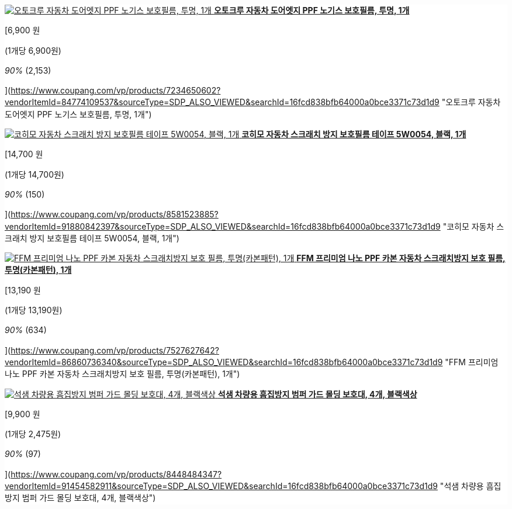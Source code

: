  [![오토크루 자동차 도어엣지 PPF 노기스 보호필름, 투명, 1개](https://thumbnail9.coupangcdn.com/thumbnails/remote/292x292ex/image/vendor_inventory/2790/4bf026d31053145611385ded315fd491cadcff919b9d87dbe57aa2797871.jpg) **오토크루 자동차 도어엣지 PPF 노기스 보호필름, 투명, 1개**](https://www.coupang.com/vp/products/7234650602?vendorItemId=84774109537&sourceType=SDP_ALSO_VIEWED&searchId=16fcd838bfb64000a0bce3371c73d1d9 "오토크루 자동차 도어엣지 PPF 노기스 보호필름, 투명, 1개")

[6,900 원

(1개당 6,900원)

*90%* (2,153)

](https://www.coupang.com/vp/products/7234650602?vendorItemId=84774109537&sourceType=SDP_ALSO_VIEWED&searchId=16fcd838bfb64000a0bce3371c73d1d9 "오토크루 자동차 도어엣지 PPF 노기스 보호필름, 투명, 1개")

 [![코히모 자동차 스크래치 방지 보호필름 테이프 5W0054, 블랙, 1개](https://thumbnail8.coupangcdn.com/thumbnails/remote/292x292ex/image/retail/images/2025/02/04/15/9/0fa04470-9939-4b3b-99a7-88fc016b4c85.jpg) **코히모 자동차 스크래치 방지 보호필름 테이프 5W0054, 블랙, 1개**](https://www.coupang.com/vp/products/8581523885?vendorItemId=91880842397&sourceType=SDP_ALSO_VIEWED&searchId=16fcd838bfb64000a0bce3371c73d1d9 "코히모 자동차 스크래치 방지 보호필름 테이프 5W0054, 블랙, 1개")

[14,700 원

(1개당 14,700원)

*90%* (150)

](https://www.coupang.com/vp/products/8581523885?vendorItemId=91880842397&sourceType=SDP_ALSO_VIEWED&searchId=16fcd838bfb64000a0bce3371c73d1d9 "코히모 자동차 스크래치 방지 보호필름 테이프 5W0054, 블랙, 1개")

 [![FFM 프리미엄 나노 PPF 카본 자동차 스크래치방지 보호 필름, 투명(카본패턴), 1개](https://thumbnail10.coupangcdn.com/thumbnails/remote/292x292ex/image/vendor_inventory/2367/4d62af09d2e7dd7a62c8ee5030e155171585b3f702045e6b8e20f7feb903.png) **FFM 프리미엄 나노 PPF 카본 자동차 스크래치방지 보호 필름, 투명(카본패턴), 1개**](https://www.coupang.com/vp/products/7527627642?vendorItemId=86860736340&sourceType=SDP_ALSO_VIEWED&searchId=16fcd838bfb64000a0bce3371c73d1d9 "FFM 프리미엄 나노 PPF 카본 자동차 스크래치방지 보호 필름, 투명(카본패턴), 1개")

[13,190 원

(1개당 13,190원)

*90%* (634)

](https://www.coupang.com/vp/products/7527627642?vendorItemId=86860736340&sourceType=SDP_ALSO_VIEWED&searchId=16fcd838bfb64000a0bce3371c73d1d9 "FFM 프리미엄 나노 PPF 카본 자동차 스크래치방지 보호 필름, 투명(카본패턴), 1개")

 [![석샘 차량용 흠집방지 범퍼 가드 몰딩 보호대, 4개, 블랙색상](https://thumbnail6.coupangcdn.com/thumbnails/remote/292x292ex/image/vendor_inventory/4211/536ecc50b50c72d473b36c30ff400df184d21ae3e786f919af985fc9fcf4.jpg) **석샘 차량용 흠집방지 범퍼 가드 몰딩 보호대, 4개, 블랙색상**](https://www.coupang.com/vp/products/8448484347?vendorItemId=91454582911&sourceType=SDP_ALSO_VIEWED&searchId=16fcd838bfb64000a0bce3371c73d1d9 "석샘 차량용 흠집방지 범퍼 가드 몰딩 보호대, 4개, 블랙색상")

[9,900 원

(1개당 2,475원)

*90%* (97)

](https://www.coupang.com/vp/products/8448484347?vendorItemId=91454582911&sourceType=SDP_ALSO_VIEWED&searchId=16fcd838bfb64000a0bce3371c73d1d9 "석샘 차량용 흠집방지 범퍼 가드 몰딩 보호대, 4개, 블랙색상")
